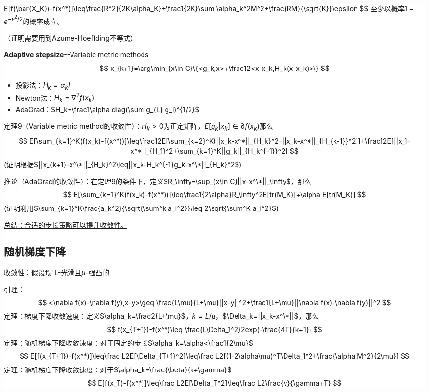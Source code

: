 E[f(\bar{X_K})-f(x^*)]\leq\frac{R^2}{2K\alpha_K}+\frac1{2K}\sum \alpha_k^2M^2+\frac{RM}{\sqrt{K}}\epsilon
$$
至少以概率$1-e^{-\epsilon^2/2}$的概率成立。

（证明需要用到Azume-Hoeffding不等式）

**Adaptive stepsize**--Variable metric methods
$$
x_{k+1}=\arg\min_{x\in C}\{<g_k,x>+\frac12<x-x_k,H_k(x-x_k)>\}
$$

+ 投影法：$H_k=\alpha_kI$ 
+ Newton法：$H_k=\nabla^2f(x_k)$
+ AdaGrad：$H_k=\frac1\alpha diag(\sum g_{i.} g_i)^{1/2}$

定理9（Variable metric method的收敛性）：$H_k>0$为正定矩阵，$E[g_k|x_k]\in\partial f(x_k)$那么
$$
E[\sum_{k=1}^K(f(x_k)-f(x^*))]\leq\frac12E[\sum_{k=2}^K(||x_k-x^*||_{H_k}^2-||x_k-x^*||_{H_{k-1}}^2)]+\frac12E[||x_1-x^*||_{H_1}^2+\sum_{k=1}^K||g_k||_{H_k^{-1}}^2]
$$
(证明根据$||x_{k+1}-x^\*||_{H_k}^2\leq||x_k-H_k^{-1}g_k-x^\*||_{H_k}^2$)

推论（AdaGrad的收敛性）：在定理9的条件下，定义$R_\infty=\sup_{x\in C}||x-x^\*||_\infty$，那么
$$
E[\sum_{k=1}^K(f(x_k)-f(x^*))]\leq\frac1{2\alpha}R_\infty^2E[tr(M_K)]+\alpha E[tr(M_K)]
$$
(证明利用$\sum_{k=1}^K\frac{a_k^2}{\sqrt{\sum^k a_i^2}}\leq 2\sqrt{\sum^K a_i^2}$)

<u>总结：合适的步长策略可以提升收敛性。</u>

## 随机梯度下降

收敛性：假设f是L-光滑且$\mu$-强凸的

引理：
$$
<\nabla f(x)-\nabla f(y),x-y>\geq \frac{L\mu}{L+\mu}||x-y||^2+\frac1{L+\mu}||\nabla f(x)-\nabla f(y)||^2
$$
定理：梯度下降收敛速度：定义$\alpha_k=\frac2{L+\mu}$，$k=L/\mu$，$\Delta_k=||x_k-x^\*||$，那么
$$
f(x_{T+1})-f(x^*)\leq \frac{L\Delta_1^2}2exp(-\frac{4T}{k+1})
$$
定理：随机梯度下降收敛速度：对于固定的步长$\alpha_k=\alpha<\frac1{2\mu}$
$$
E[f(x_{T+1})-f(x^*)]\leq\frac L2E[\Delta_{T+1}^2]\leq\frac L2[(1-2\alpha\mu)^T\Delta_1^2+\frac{\alpha M^2}{2\mu}]
$$
定理：随机梯度下降收敛速度：对于$\alpha_k=\frac{\beta}{k+\gamma}$
$$
E[f(x_T)-f(x^*)]\leq\frac L2E[\Delta_T^2]\leq\frac L2\frac{v}{\gamma+T}
$$
